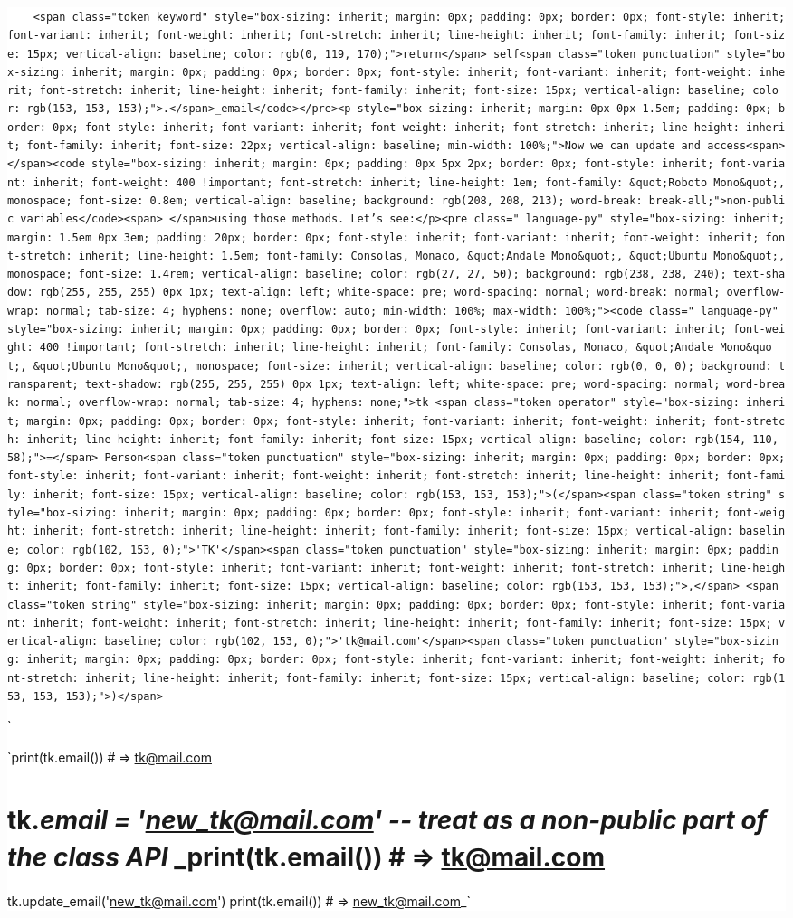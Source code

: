 ```
    <span class="token keyword" style="box-sizing: inherit; margin: 0px; padding: 0px; border: 0px; font-style: inherit; font-variant: inherit; font-weight: inherit; font-stretch: inherit; line-height: inherit; font-family: inherit; font-size: 15px; vertical-align: baseline; color: rgb(0, 119, 170);">return</span> self<span class="token punctuation" style="box-sizing: inherit; margin: 0px; padding: 0px; border: 0px; font-style: inherit; font-variant: inherit; font-weight: inherit; font-stretch: inherit; line-height: inherit; font-family: inherit; font-size: 15px; vertical-align: baseline; color: rgb(153, 153, 153);">.</span>_email</code></pre><p style="box-sizing: inherit; margin: 0px 0px 1.5em; padding: 0px; border: 0px; font-style: inherit; font-variant: inherit; font-weight: inherit; font-stretch: inherit; line-height: inherit; font-family: inherit; font-size: 22px; vertical-align: baseline; min-width: 100%;">Now we can update and access<span> </span><code style="box-sizing: inherit; margin: 0px; padding: 0px 5px 2px; border: 0px; font-style: inherit; font-variant: inherit; font-weight: 400 !important; font-stretch: inherit; line-height: 1em; font-family: &quot;Roboto Mono&quot;, monospace; font-size: 0.8em; vertical-align: baseline; background: rgb(208, 208, 213); word-break: break-all;">non-public variables</code><span> </span>using those methods. Let’s see:</p><pre class=" language-py" style="box-sizing: inherit; margin: 1.5em 0px 3em; padding: 20px; border: 0px; font-style: inherit; font-variant: inherit; font-weight: inherit; font-stretch: inherit; line-height: 1.5em; font-family: Consolas, Monaco, &quot;Andale Mono&quot;, &quot;Ubuntu Mono&quot;, monospace; font-size: 1.4rem; vertical-align: baseline; color: rgb(27, 27, 50); background: rgb(238, 238, 240); text-shadow: rgb(255, 255, 255) 0px 1px; text-align: left; white-space: pre; word-spacing: normal; word-break: normal; overflow-wrap: normal; tab-size: 4; hyphens: none; overflow: auto; min-width: 100%; max-width: 100%;"><code class=" language-py" style="box-sizing: inherit; margin: 0px; padding: 0px; border: 0px; font-style: inherit; font-variant: inherit; font-weight: 400 !important; font-stretch: inherit; line-height: inherit; font-family: Consolas, Monaco, &quot;Andale Mono&quot;, &quot;Ubuntu Mono&quot;, monospace; font-size: inherit; vertical-align: baseline; color: rgb(0, 0, 0); background: transparent; text-shadow: rgb(255, 255, 255) 0px 1px; text-align: left; white-space: pre; word-spacing: normal; word-break: normal; overflow-wrap: normal; tab-size: 4; hyphens: none;">tk <span class="token operator" style="box-sizing: inherit; margin: 0px; padding: 0px; border: 0px; font-style: inherit; font-variant: inherit; font-weight: inherit; font-stretch: inherit; line-height: inherit; font-family: inherit; font-size: 15px; vertical-align: baseline; color: rgb(154, 110, 58);">=</span> Person<span class="token punctuation" style="box-sizing: inherit; margin: 0px; padding: 0px; border: 0px; font-style: inherit; font-variant: inherit; font-weight: inherit; font-stretch: inherit; line-height: inherit; font-family: inherit; font-size: 15px; vertical-align: baseline; color: rgb(153, 153, 153);">(</span><span class="token string" style="box-sizing: inherit; margin: 0px; padding: 0px; border: 0px; font-style: inherit; font-variant: inherit; font-weight: inherit; font-stretch: inherit; line-height: inherit; font-family: inherit; font-size: 15px; vertical-align: baseline; color: rgb(102, 153, 0);">'TK'</span><span class="token punctuation" style="box-sizing: inherit; margin: 0px; padding: 0px; border: 0px; font-style: inherit; font-variant: inherit; font-weight: inherit; font-stretch: inherit; line-height: inherit; font-family: inherit; font-size: 15px; vertical-align: baseline; color: rgb(153, 153, 153);">,</span> <span class="token string" style="box-sizing: inherit; margin: 0px; padding: 0px; border: 0px; font-style: inherit; font-variant: inherit; font-weight: inherit; font-stretch: inherit; line-height: inherit; font-family: inherit; font-size: 15px; vertical-align: baseline; color: rgb(102, 153, 0);">'tk@mail.com'</span><span class="token punctuation" style="box-sizing: inherit; margin: 0px; padding: 0px; border: 0px; font-style: inherit; font-variant: inherit; font-weight: inherit; font-stretch: inherit; line-height: inherit; font-family: inherit; font-size: 15px; vertical-align: baseline; color: rgb(153, 153, 153);">)</span>
```

`

`print(tk.email()) # => [tk@mail.com][6]
# tk._email = 'new_tk@mail.com' -- treat as a non-public part of the class API_ _print(tk.email()) # => [tk@mail.com][7]
tk.update_email('new_tk@mail.com')
print(tk.email()) # => [new_tk@mail.com][8]_`


[1]: https://medium.com/the-renaissance-developer/python-101-the-basics-441136fb7cc3
[2]: https://en.wikipedia.org/wiki/Object_(computer_science)
[3]: https://www.python.org/dev/peps/pep-0008/#designing-for-inheritance
[4]: https://docs.python.org/2/tutorial/classes.html#private-variables-and-class-local-references
[5]: mailto:tk@mail.com
[6]: mailto:tk@mail.com
[7]: mailto:tk@mail.com
[8]: mailto:new_tk@mail.com
[9]: mailto:tk@mail.com
[10]: https://onemonth.com/courses/python?campaignid=33447&discount_code=TKPython1&mbsy=lG6tv&mbsy_source=7d89eeb0-0031-478c-a60c-6a96d762712a
[11]: https://medium.com/the-renaissance-developer
[12]: https://twitter.com/LeandroTk
[13]: https://github.com/LeandroTk